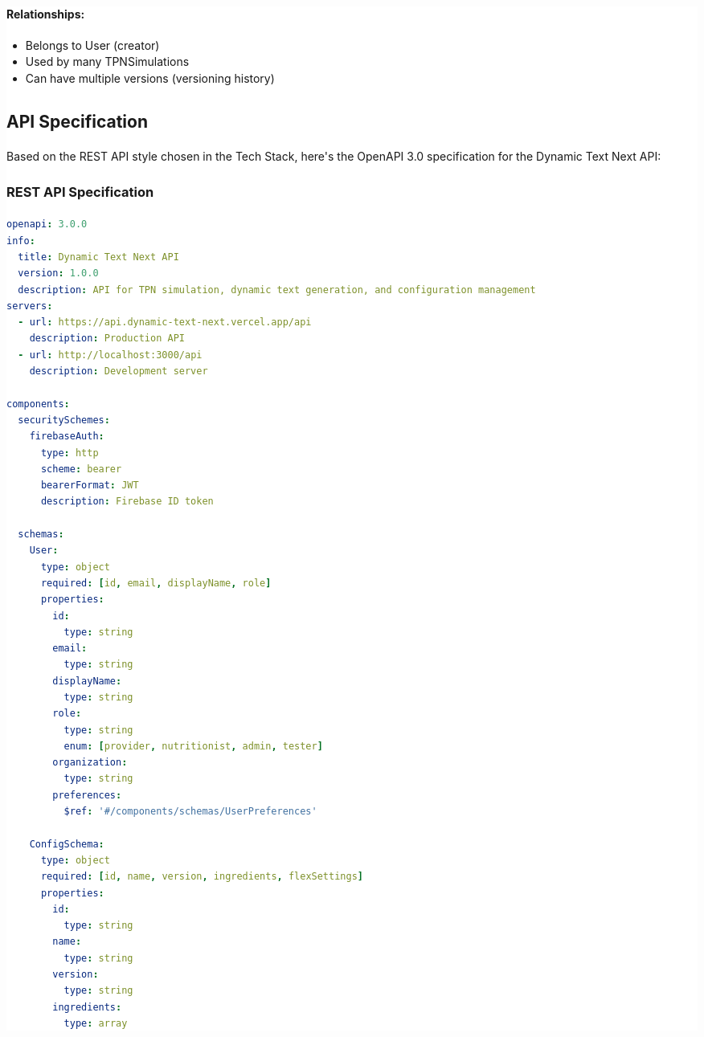 #### Relationships:
- Belongs to User (creator)
- Used by many TPNSimulations
- Can have multiple versions (versioning history)

## API Specification

Based on the REST API style chosen in the Tech Stack, here's the OpenAPI 3.0 specification for the Dynamic Text Next API:

### REST API Specification

```yaml
openapi: 3.0.0
info:
  title: Dynamic Text Next API
  version: 1.0.0
  description: API for TPN simulation, dynamic text generation, and configuration management
servers:
  - url: https://api.dynamic-text-next.vercel.app/api
    description: Production API
  - url: http://localhost:3000/api
    description: Development server

components:
  securitySchemes:
    firebaseAuth:
      type: http
      scheme: bearer
      bearerFormat: JWT
      description: Firebase ID token
  
  schemas:
    User:
      type: object
      required: [id, email, displayName, role]
      properties:
        id:
          type: string
        email:
          type: string
        displayName:
          type: string
        role:
          type: string
          enum: [provider, nutritionist, admin, tester]
        organization:
          type: string
        preferences:
          $ref: '#/components/schemas/UserPreferences'
    
    ConfigSchema:
      type: object
      required: [id, name, version, ingredients, flexSettings]
      properties:
        id:
          type: string
        name:
          type: string
        version:
          type: string
        ingredients:
          type: array
```

  [key: string]: any;